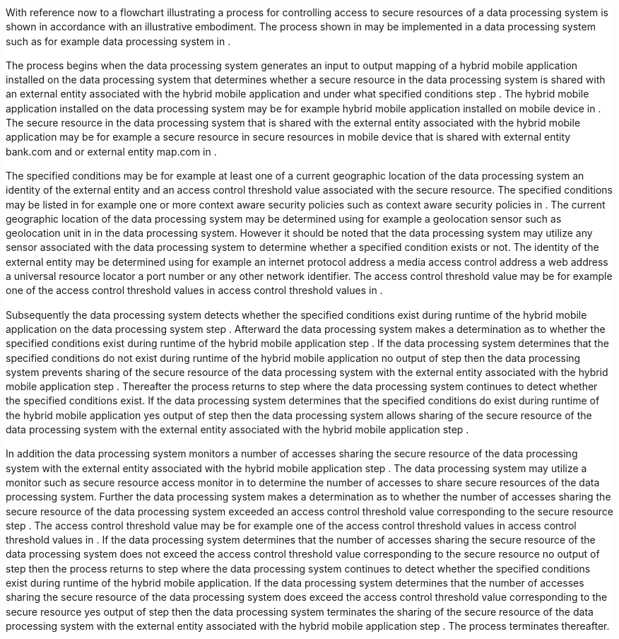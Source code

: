 With reference now to a flowchart illustrating a process for controlling access to secure resources of a data processing system is shown in accordance with an illustrative embodiment. The process shown in may be implemented in a data processing system such as for example data processing system in .

The process begins when the data processing system generates an input to output mapping of a hybrid mobile application installed on the data processing system that determines whether a secure resource in the data processing system is shared with an external entity associated with the hybrid mobile application and under what specified conditions step . The hybrid mobile application installed on the data processing system may be for example hybrid mobile application installed on mobile device in . The secure resource in the data processing system that is shared with the external entity associated with the hybrid mobile application may be for example a secure resource in secure resources in mobile device that is shared with external entity bank.com and or external entity map.com in .

The specified conditions may be for example at least one of a current geographic location of the data processing system an identity of the external entity and an access control threshold value associated with the secure resource. The specified conditions may be listed in for example one or more context aware security policies such as context aware security policies in . The current geographic location of the data processing system may be determined using for example a geolocation sensor such as geolocation unit in in the data processing system. However it should be noted that the data processing system may utilize any sensor associated with the data processing system to determine whether a specified condition exists or not. The identity of the external entity may be determined using for example an internet protocol address a media access control address a web address a universal resource locator a port number or any other network identifier. The access control threshold value may be for example one of the access control threshold values in access control threshold values in .

Subsequently the data processing system detects whether the specified conditions exist during runtime of the hybrid mobile application on the data processing system step . Afterward the data processing system makes a determination as to whether the specified conditions exist during runtime of the hybrid mobile application step . If the data processing system determines that the specified conditions do not exist during runtime of the hybrid mobile application no output of step then the data processing system prevents sharing of the secure resource of the data processing system with the external entity associated with the hybrid mobile application step . Thereafter the process returns to step where the data processing system continues to detect whether the specified conditions exist. If the data processing system determines that the specified conditions do exist during runtime of the hybrid mobile application yes output of step then the data processing system allows sharing of the secure resource of the data processing system with the external entity associated with the hybrid mobile application step .

In addition the data processing system monitors a number of accesses sharing the secure resource of the data processing system with the external entity associated with the hybrid mobile application step . The data processing system may utilize a monitor such as secure resource access monitor in to determine the number of accesses to share secure resources of the data processing system. Further the data processing system makes a determination as to whether the number of accesses sharing the secure resource of the data processing system exceeded an access control threshold value corresponding to the secure resource step . The access control threshold value may be for example one of the access control threshold values in access control threshold values in . If the data processing system determines that the number of accesses sharing the secure resource of the data processing system does not exceed the access control threshold value corresponding to the secure resource no output of step then the process returns to step where the data processing system continues to detect whether the specified conditions exist during runtime of the hybrid mobile application. If the data processing system determines that the number of accesses sharing the secure resource of the data processing system does exceed the access control threshold value corresponding to the secure resource yes output of step then the data processing system terminates the sharing of the secure resource of the data processing system with the external entity associated with the hybrid mobile application step . The process terminates thereafter.
